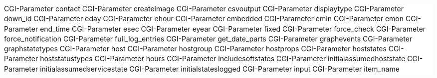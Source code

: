 CGI-Parameter
contact
CGI-Parameter
createimage
CGI-Parameter
csvoutput
CGI-Parameter
displaytype
CGI-Parameter
down\_id
CGI-Parameter
eday
CGI-Parameter
ehour
CGI-Parameter
embedded
CGI-Parameter
emin
CGI-Parameter
emon
CGI-Parameter
end\_time
CGI-Parameter
esec
CGI-Parameter
eyear
CGI-Parameter
fixed
CGI-Parameter
force\_check
CGI-Parameter
force\_notification
CGI-Parameter
full\_log\_entries
CGI-Parameter
get\_date\_parts
CGI-Parameter
graphevents
CGI-Parameter
graphstatetypes
CGI-Parameter
host
CGI-Parameter
hostgroup
CGI-Parameter
hostprops
CGI-Parameter
hoststates
CGI-Parameter
hoststatustypes
CGI-Parameter
hours
CGI-Parameter
includesoftstates
CGI-Parameter
initialassumedhoststate
CGI-Parameter
initialassumedservicestate
CGI-Parameter
initialstateslogged
CGI-Parameter
input
CGI-Parameter
item\_name